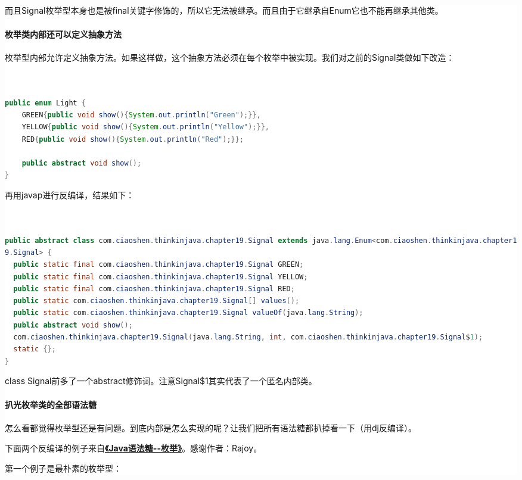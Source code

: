 

而且Signal枚举型本身也是被final关键字修饰的，所以它无法被继承。而且由于它继承自Enum<Signal>它也不能再继承其他类。



#### 枚举类内部还可以定义抽象方法

枚举型内部允许定义抽象方法。如果这样做，这个抽象方法必须在每个枚举中被实现。我们对之前的Signal类做如下改造：


```java


public enum Light {
    GREEN{public void show(){System.out.println("Green");}},
    YELLOW{public void show(){System.out.println("Yellow");}},
    RED{public void show(){System.out.println("Red");}};

    public abstract void show();
}


```


再用javap进行反编译，结果如下：


```java


public abstract class com.ciaoshen.thinkinjava.chapter19.Signal extends java.lang.Enum<com.ciaoshen.thinkinjava.chapter19.Signal> {
  public static final com.ciaoshen.thinkinjava.chapter19.Signal GREEN;
  public static final com.ciaoshen.thinkinjava.chapter19.Signal YELLOW;
  public static final com.ciaoshen.thinkinjava.chapter19.Signal RED;
  public static com.ciaoshen.thinkinjava.chapter19.Signal[] values();
  public static com.ciaoshen.thinkinjava.chapter19.Signal valueOf(java.lang.String);
  public abstract void show();
  com.ciaoshen.thinkinjava.chapter19.Signal(java.lang.String, int, com.ciaoshen.thinkinjava.chapter19.Signal$1);
  static {};
}


```


class Signal前多了一个abstract修饰词。注意Signal$1其实代表了一个匿名内部类。



#### 扒光枚举类的全部语法糖

怎么看都觉得枚举型还是有问题。到底内部是怎么实现的呢？让我们把所有语法糖都扒掉看一下（用dj反编译）。

下面两个反编译的例子来自[**《Java语法糖--枚举》**](http://rejoy.iteye.com/blog/1781964)。感谢作者：Rajoy。

第一个例子是最朴素的枚举型：
